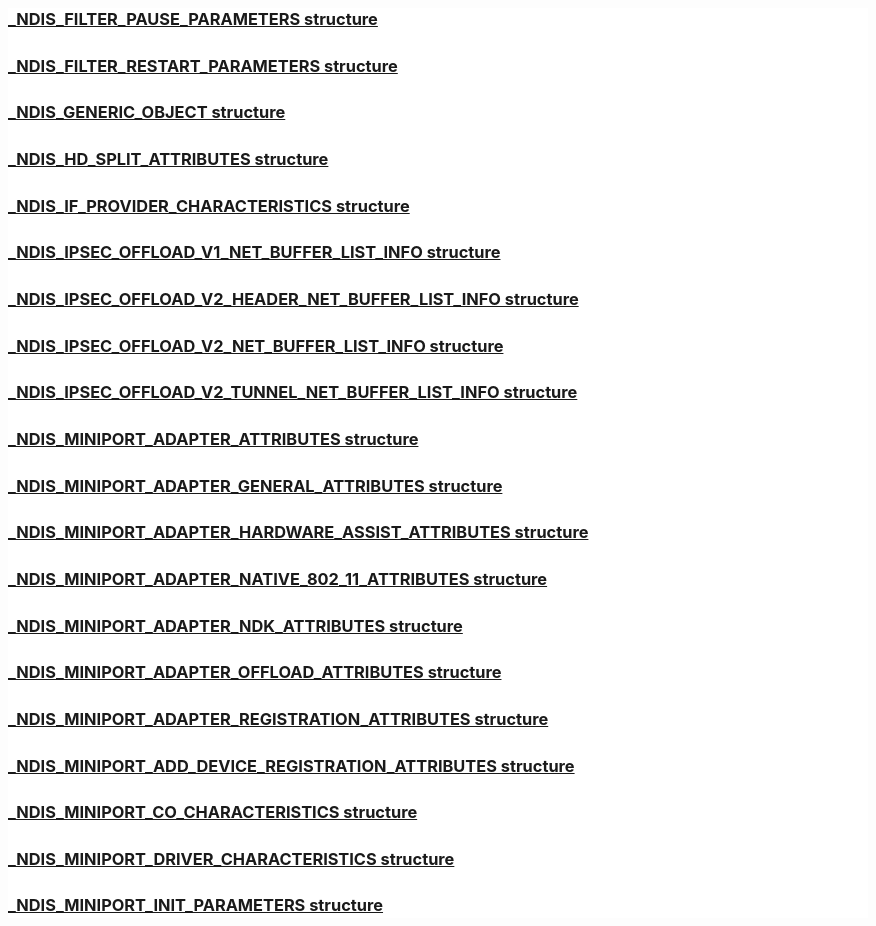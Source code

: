 ### [_NDIS_FILTER_PAUSE_PARAMETERS structure](../ndis/ns-ndis-_ndis_filter_pause_parameters.md)
### [_NDIS_FILTER_RESTART_PARAMETERS structure](../ndis/ns-ndis-_ndis_filter_restart_parameters.md)
### [_NDIS_GENERIC_OBJECT structure](../ndis/ns-ndis-_ndis_generic_object.md)
### [_NDIS_HD_SPLIT_ATTRIBUTES structure](../ndis/ns-ndis-_ndis_hd_split_attributes.md)
### [_NDIS_IF_PROVIDER_CHARACTERISTICS structure](../ndis/ns-ndis-_ndis_if_provider_characteristics.md)
### [_NDIS_IPSEC_OFFLOAD_V1_NET_BUFFER_LIST_INFO structure](../ndis/ns-ndis-_ndis_ipsec_offload_v1_net_buffer_list_info.md)
### [_NDIS_IPSEC_OFFLOAD_V2_HEADER_NET_BUFFER_LIST_INFO structure](../ndis/ns-ndis-_ndis_ipsec_offload_v2_header_net_buffer_list_info.md)
### [_NDIS_IPSEC_OFFLOAD_V2_NET_BUFFER_LIST_INFO structure](../ndis/ns-ndis-_ndis_ipsec_offload_v2_net_buffer_list_info.md)
### [_NDIS_IPSEC_OFFLOAD_V2_TUNNEL_NET_BUFFER_LIST_INFO structure](../ndis/ns-ndis-_ndis_ipsec_offload_v2_tunnel_net_buffer_list_info.md)
### [_NDIS_MINIPORT_ADAPTER_ATTRIBUTES structure](../ndis/ns-ndis-_ndis_miniport_adapter_attributes.md)
### [_NDIS_MINIPORT_ADAPTER_GENERAL_ATTRIBUTES structure](../ndis/ns-ndis-_ndis_miniport_adapter_general_attributes.md)
### [_NDIS_MINIPORT_ADAPTER_HARDWARE_ASSIST_ATTRIBUTES structure](../ndis/ns-ndis-_ndis_miniport_adapter_hardware_assist_attributes.md)
### [_NDIS_MINIPORT_ADAPTER_NATIVE_802_11_ATTRIBUTES structure](../ndis/ns-ndis-_ndis_miniport_adapter_native_802_11_attributes.md)
### [_NDIS_MINIPORT_ADAPTER_NDK_ATTRIBUTES structure](../ndis/ns-ndis-_ndis_miniport_adapter_ndk_attributes.md)
### [_NDIS_MINIPORT_ADAPTER_OFFLOAD_ATTRIBUTES structure](../ndis/ns-ndis-_ndis_miniport_adapter_offload_attributes.md)
### [_NDIS_MINIPORT_ADAPTER_REGISTRATION_ATTRIBUTES structure](../ndis/ns-ndis-_ndis_miniport_adapter_registration_attributes.md)
### [_NDIS_MINIPORT_ADD_DEVICE_REGISTRATION_ATTRIBUTES structure](../ndis/ns-ndis-_ndis_miniport_add_device_registration_attributes.md)
### [_NDIS_MINIPORT_CO_CHARACTERISTICS structure](../ndis/ns-ndis-_ndis_miniport_co_characteristics.md)
### [_NDIS_MINIPORT_DRIVER_CHARACTERISTICS structure](../ndis/ns-ndis-_ndis_miniport_driver_characteristics.md)
### [_NDIS_MINIPORT_INIT_PARAMETERS structure](../ndis/ns-ndis-_ndis_miniport_init_parameters.md)